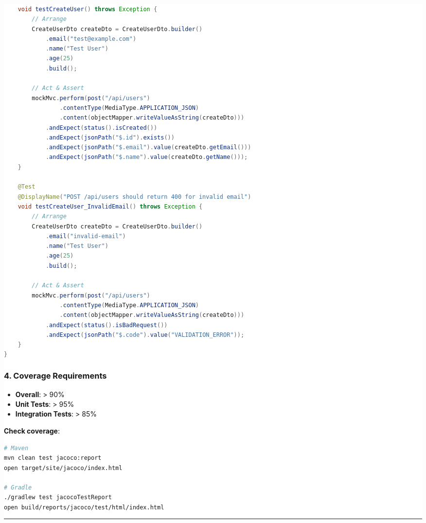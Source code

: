 ```java
    void testCreateUser() throws Exception {
        // Arrange
        CreateUserDto createDto = CreateUserDto.builder()
            .email("test@example.com")
            .name("Test User")
            .age(25)
            .build();
        
        // Act & Assert
        mockMvc.perform(post("/api/users")
                .contentType(MediaType.APPLICATION_JSON)
                .content(objectMapper.writeValueAsString(createDto)))
            .andExpect(status().isCreated())
            .andExpect(jsonPath("$.id").exists())
            .andExpect(jsonPath("$.email").value(createDto.getEmail()))
            .andExpect(jsonPath("$.name").value(createDto.getName()));
    }
    
    @Test
    @DisplayName("POST /api/users should return 400 for invalid email")
    void testCreateUser_InvalidEmail() throws Exception {
        // Arrange
        CreateUserDto createDto = CreateUserDto.builder()
            .email("invalid-email")
            .name("Test User")
            .age(25)
            .build();
        
        // Act & Assert
        mockMvc.perform(post("/api/users")
                .contentType(MediaType.APPLICATION_JSON)
                .content(objectMapper.writeValueAsString(createDto)))
            .andExpect(status().isBadRequest())
            .andExpect(jsonPath("$.code").value("VALIDATION_ERROR"));
    }
}
```

### 4. Coverage Requirements

- **Overall**: > 90%
- **Unit Tests**: > 95%
- **Integration Tests**: > 85%

**Check coverage**:

```bash
# Maven
mvn clean test jacoco:report
open target/site/jacoco/index.html

# Gradle
./gradlew test jacocoTestReport
open build/reports/jacoco/test/html/index.html
```

---